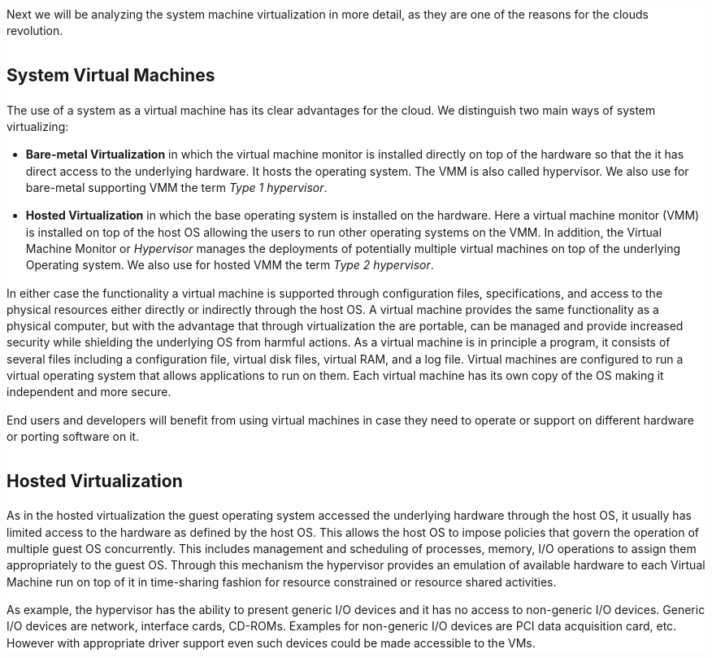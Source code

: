 Next we will be analyzing the system machine virtualization in more
detail, as they are one of the reasons for the clouds revolution.

## System Virtual Machines

The use of a system as a virtual machine has its clear advantages for
the cloud. We distinguish two main ways of system virtualizing:

* **Bare-metal Virtualization** in which the virtual machine monitor
  is installed directly on top of the hardware so that the it has
  direct access to the underlying hardware. It hosts the operating
  system. The VMM is also called hypervisor. We also use for
  bare-metal supporting VMM the term *Type 1 hypervisor*.

* **Hosted Virtualization** in which the base operating system is
  installed on the hardware. Here a virtual machine monitor (VMM) is
  installed on top of the host OS allowing the users to run
  other operating systems on the VMM. In addition, the Virtual Machine
  Monitor or *Hypervisor* manages the deployments of potentially
  multiple virtual machines on top of the underlying Operating system.
  We also use for hosted VMM the term *Type 2 hypervisor*.

In either case the functionality a virtual machine is supported
through configuration files, specifications, and access to the
physical resources either directly or indirectly through the host
OS. A virtual machine provides the same functionality as a physical
computer, but with the advantage that through virtualization the are
portable, can be managed and provide increased security while
shielding the underlying OS from harmful actions. As a virtual
machine is in principle a program, it consists of several files
including a configuration file, virtual disk files, virtual RAM, and a
log file. Virtual machines are configured to run a virtual operating
system that allows applications to run on them. Each virtual machine
has its own copy of the OS making it independent and more secure.

End users and developers will benefit from using virtual machines in
case they need to operate or support on different hardware or porting
software on it.

## Hosted Virtualization

As in the hosted virtualization the guest operating system accessed
the underlying hardware through the host OS, it usually has limited
access to the hardware as defined by the host OS. This allows the host
OS to impose policies that govern the operation of multiple guest OS
concurrently. This includes management and scheduling of processes,
memory, I/O operations to assign them appropriately to the guest
OS. Through this mechanism the hypervisor provides an emulation of
available hardware to each Virtual Machine run on top of it in
time-sharing fashion for resource constrained or resource shared
activities.

As example, the hypervisor has the ability to present generic I/O
devices and it has no access to non-generic I/O devices. Generic I/O
devices are network, interface cards, CD-ROMs. Examples for
non-generic I/O devices are PCI data acquisition card, etc. However
with appropriate driver support even such devices could be made
accessible to the VMs.
